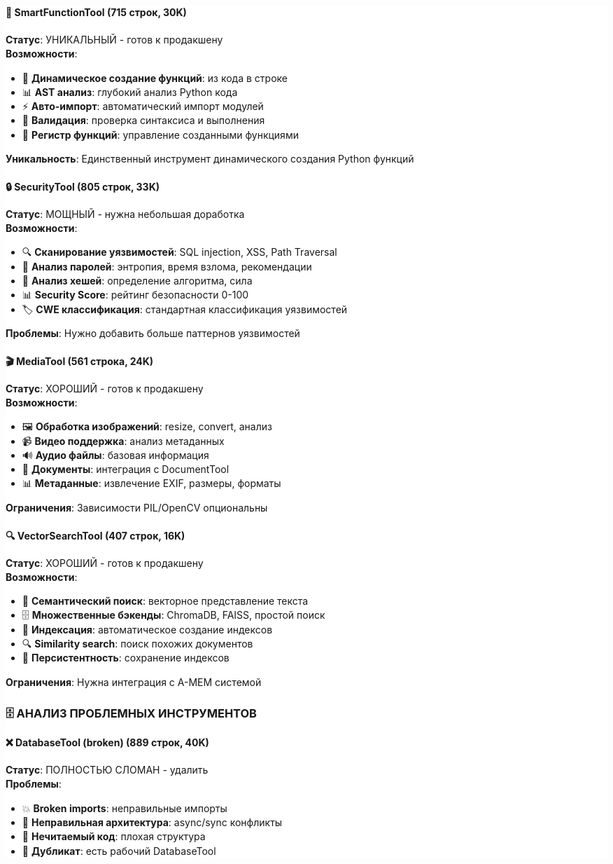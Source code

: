 #### 🧠 **SmartFunctionTool** (715 строк, 30K)
**Статус**: УНИКАЛЬНЫЙ - готов к продакшену  
**Возможности**:
- 🔧 **Динамическое создание функций**: из кода в строке
- 📊 **AST анализ**: глубокий анализ Python кода
- ⚡ **Авто-импорт**: автоматический импорт модулей
- 🧪 **Валидация**: проверка синтаксиса и выполнения
- 💾 **Регистр функций**: управление созданными функциями

**Уникальность**: Единственный инструмент динамического создания Python функций

#### 🔒 **SecurityTool** (805 строк, 33K)
**Статус**: МОЩНЫЙ - нужна небольшая доработка  
**Возможности**:
- 🔍 **Сканирование уязвимостей**: SQL injection, XSS, Path Traversal
- 🔑 **Анализ паролей**: энтропия, время взлома, рекомендации
- 🔐 **Анализ хешей**: определение алгоритма, сила
- 📊 **Security Score**: рейтинг безопасности 0-100
- 🏷️ **CWE классификация**: стандартная классификация уязвимостей

**Проблемы**: Нужно добавить больше паттернов уязвимостей

#### 🎬 **MediaTool** (561 строка, 24K)  
**Статус**: ХОРОШИЙ - готов к продакшену  
**Возможности**:
- 🖼️ **Обработка изображений**: resize, convert, анализ
- 📹 **Видео поддержка**: анализ метаданных
- 🔊 **Аудио файлы**: базовая информация
- 📄 **Документы**: интеграция с DocumentTool
- 📊 **Метаданные**: извлечение EXIF, размеры, форматы

**Ограничения**: Зависимости PIL/OpenCV опциональны

#### 🔍 **VectorSearchTool** (407 строк, 16K)
**Статус**: ХОРОШИЙ - готов к продакшену  
**Возможности**:
- 🧠 **Семантический поиск**: векторное представление текста
- 🗄️ **Множественные бэкенды**: ChromaDB, FAISS, простой поиск
- 📝 **Индексация**: автоматическое создание индексов
- 🔍 **Similarity search**: поиск похожих документов
- 💾 **Персистентность**: сохранение индексов

**Ограничения**: Нужна интеграция с A-MEM системой

### 🗄️ **АНАЛИЗ ПРОБЛЕМНЫХ ИНСТРУМЕНТОВ**

#### ❌ **DatabaseTool (broken)** (889 строк, 40K) 
**Статус**: ПОЛНОСТЬЮ СЛОМАН - удалить  
**Проблемы**:
- 💥 **Broken imports**: неправильные импорты
- 🔧 **Неправильная архитектура**: async/sync конфликты  
- 📝 **Нечитаемый код**: плохая структура
- 🔄 **Дубликат**: есть рабочий DatabaseTool
